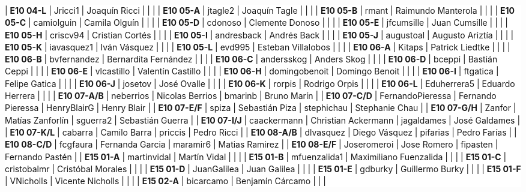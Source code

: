 | **E10 04-L** | Jricci1 | Joaquín Ricci |  |   |
| **E10 05-A** | jtagle2 | Joaquín Tagle |  |   |
| **E10 05-B** | rmant | Raimundo Manterola |  |   |
| **E10 05-C** | camiolguin | Camila Olguín |  |   |
| **E10 05-D** | cdonoso | Clemente Donoso |  |   |
| **E10 05-E** | jfcumsille | Juan Cumsille |  |   |
| **E10 05-H** | criscv94 | Cristian Cortés |  |   |
| **E10 05-I** | andresback | Andrés Back |  |   |
| **E10 05-J** | augustoal | Augusto Ariztía |  |   |
| **E10 05-K** | iavasquez1 | Iván Vásquez |  |   |
| **E10 05-L** | evd995 | Esteban Villalobos |  |   |
| **E10 06-A** | Kitaps | Patrick Liedtke |  |   |
| **E10 06-B** | bvfernandez | Bernardita Fernández |  |   |
| **E10 06-C** | andersskog | Anders Skog |  |   |
| **E10 06-D** | bceppi | Bastián Ceppi |  |   |
| **E10 06-E** | vlcastillo | Valentín Castillo |  |   |
| **E10 06-H** | domingobenoit | Domingo Benoit |  |   |
| **E10 06-I** | ftgatica | Felipe Gatica |  |   |
| **E10 06-J** | josetov | José Ovalle |  |   |
| **E10 06-K** | rorpis | Rodrigo Orpis |  |   |
| **E10 06-L** | Eduherrera5 | Eduardo Herrera |  |   |
| **E10 07-A/B** | neberrios | Nicolas Berrios | bmarinb | Bruno Marín |
| **E10 07-C/D** | FernandoPieressa | Fernando Pieressa | HenryBlairG | Henry Blair |
| **E10 07-E/F** | spiza | Sebastián Piza | stephichau | Stephanie Chau |
| **E10 07-G/H** | Zanfor | Matías Zanforlín | sguerra2 | Sebastián Guerra |
| **E10 07-I/J** | caackermann | Christian Ackermann | jagaldames | José Galdames |
| **E10 07-K/L** | cabarra | Camilo Barra | priccis | Pedro Ricci |
| **E10 08-A/B** | dlvasquez | Diego Vásquez | pifarias | Pedro Farías |
| **E10 08-C/D** | fcgfaura | Fernanda Garcia | maramir6 | Matias Ramirez |
| **E10 08-E/F** | Joseromeroi | Jose Romero | fipasten | Fernando Pastén |
| **E15 01-A** | martinvidal | Martín Vidal |  |   |
| **E15 01-B** | mfuenzalida1 | Maximiliano Fuenzalida |  |   |
| **E15 01-C** | cristobalmr | Cristóbal Morales |  |   |
| **E15 01-D** | JuanGalilea | Juan Galilea |  |   |
| **E15 01-E** | gdburky | Guillermo Burky |  |   |
| **E15 01-F** | VNicholls | Vicente Nicholls |  |   |
| **E15 02-A** | bicarcamo | Benjamín Cárcamo |  |   |